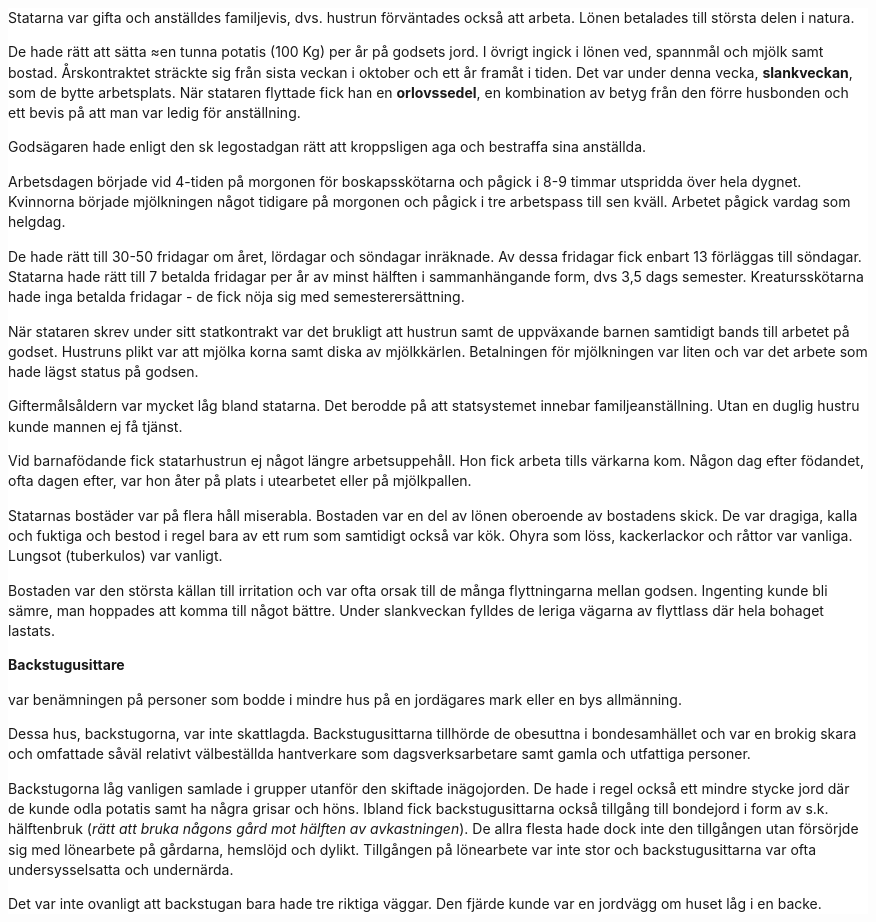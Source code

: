 Statarna var gifta och anställdes familjevis, dvs. hustrun förväntades också att arbeta. Lönen betalades till största delen i natura.

De hade rätt att sätta ≈en tunna potatis (100 Kg) per år på godsets jord. I övrigt ingick i lönen ved, spannmål och mjölk samt bostad. Årskontraktet sträckte sig från sista veckan i oktober och ett år framåt i tiden. Det var under denna vecka, <b>slankveckan</b>, som de bytte arbetsplats. När stataren flyttade fick han en <b>orlovssedel</b>, en kombination av betyg från den förre husbonden och ett bevis på att man var ledig för anställning.

Godsägaren hade enligt den sk legostadgan rätt att kroppsligen aga och bestraffa sina anställda.

Arbetsdagen började vid 4-tiden på morgonen för boskapsskötarna och pågick i 8-9 timmar utspridda över hela dygnet. Kvinnorna började mjölkningen något tidigare på morgonen och pågick i tre arbetspass till sen kväll.
Arbetet pågick vardag som helgdag.

De hade rätt till 30-50 fridagar om året, lördagar och söndagar inräknade. Av dessa fridagar fick enbart 13 förläggas till söndagar.
Statarna hade rätt till 7 betalda fridagar per år av minst hälften i sammanhängande form, dvs 3,5 dags semester. Kreatursskötarna hade inga betalda fridagar - de fick nöja sig med semesterersättning.

När stataren skrev under sitt statkontrakt var det brukligt att hustrun samt de uppväxande barnen samtidigt bands till arbetet på godset.
Hustruns plikt var att mjölka korna samt diska av mjölkkärlen. Betalningen för mjölkningen var liten och var det arbete som hade lägst status på godsen.

Giftermålsåldern var mycket låg bland statarna. Det berodde på att statsystemet innebar familjeanställning. Utan en duglig hustru kunde mannen ej få tjänst.

Vid barnafödande fick statarhustrun ej något längre arbetsuppehåll. Hon fick arbeta tills värkarna kom. Någon dag efter födandet, ofta dagen efter, var hon åter på plats i utearbetet eller på mjölkpallen.

Statarnas bostäder var på flera håll miserabla. Bostaden var en del av lönen oberoende av bostadens skick. De var dragiga, kalla och fuktiga och bestod i regel bara av ett rum som samtidigt också var kök. Ohyra som löss, kackerlackor och råttor var vanliga. Lungsot (tuberkulos) var vanligt.

Bostaden var den största källan till irritation och var ofta orsak till de många flyttningarna mellan godsen. Ingenting kunde bli sämre, man hoppades att komma till något bättre. Under slankveckan fylldes de leriga vägarna av flyttlass där hela bohaget lastats.

<b>Backstugusittare</b>

var benämningen på personer som bodde i mindre hus på en jordägares mark eller en bys allmänning.

Dessa hus, backstugorna, var inte skattlagda. Backstugusittarna tillhörde de obesuttna i bondesamhället och var en brokig skara och omfattade såväl relativt välbeställda hantverkare som dagsverksarbetare samt gamla och utfattiga personer.

Backstugorna låg vanligen samlade i grupper utanför den skiftade inägojorden. De hade i regel också ett mindre stycke jord där de kunde odla potatis samt ha några grisar och höns. Ibland fick backstugusittarna också tillgång till bondejord i form av s.k. hälftenbruk (<i>rätt att bruka någons gård mot hälften av avkastningen</i>). De allra flesta hade dock inte den tillgången utan försörjde sig med lönearbete på gårdarna, hemslöjd och dylikt. Tillgången på lönearbete var inte stor och backstugusittarna var ofta undersysselsatta och undernärda.

Det var inte ovanligt att backstugan bara hade tre riktiga väggar. Den fjärde kunde var en jordvägg om huset låg i en backe.
